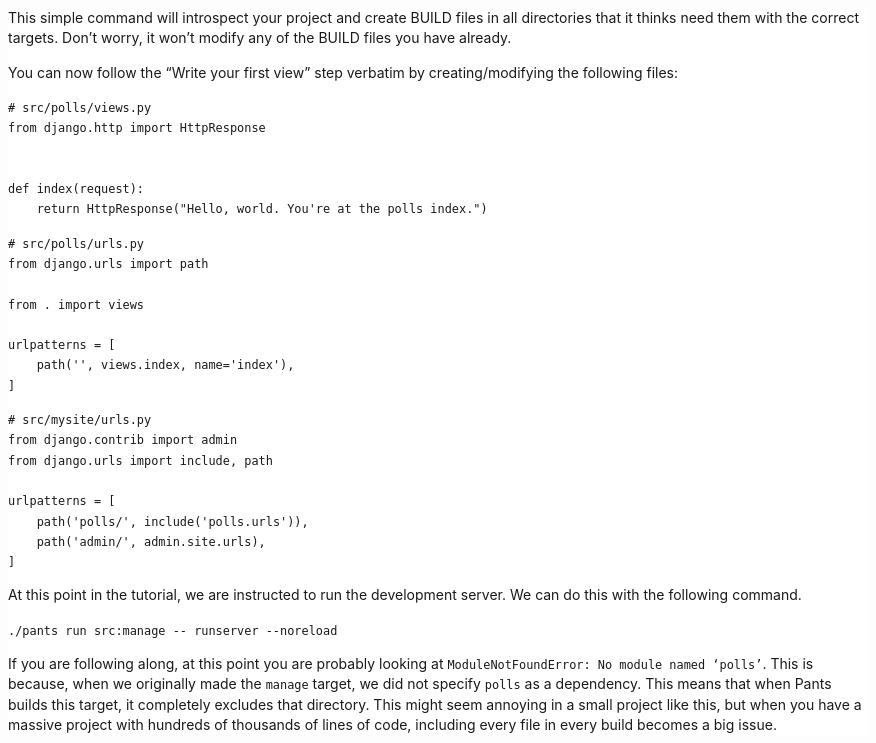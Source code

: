 This simple command will introspect your project and create BUILD files in all directories that it thinks need them with
the correct targets. Don’t worry, it won’t modify any of the BUILD files you have already.

You can now follow the “Write your first view” step verbatim by creating/modifying the following files:

```
# src/polls/views.py
from django.http import HttpResponse


def index(request):
    return HttpResponse("Hello, world. You're at the polls index.")
```

```
# src/polls/urls.py
from django.urls import path

from . import views

urlpatterns = [
    path('', views.index, name='index'),
]
```

```
# src/mysite/urls.py
from django.contrib import admin
from django.urls import include, path

urlpatterns = [
    path('polls/', include('polls.urls')),
    path('admin/', admin.site.urls),
]
```

At this point in the tutorial, we are instructed to run the development server. We can do this with the following
command.

```
./pants run src:manage -- runserver --noreload
```

If you are following along, at this point you are probably looking at `ModuleNotFoundError: No module named ‘polls’`.
This is because, when we originally made the `manage` target, we did not specify `polls` as a dependency. This means
that when Pants builds this target, it completely excludes that directory. This might seem annoying in a small project
like this, but when you have a massive project with hundreds of thousands of lines of code, including every file in
every build becomes a big issue.
